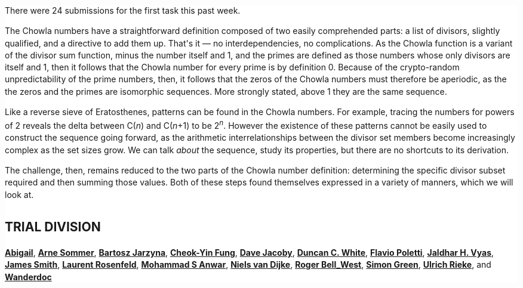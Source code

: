 There were 24 submissions for the first task this past week.

The Chowla numbers have a straightforward definition composed of two easily comprehended parts: a list of divisors, slightly qualified, and a directive to add them up. That's it — no interdependencies, no complications. As the Chowla function is a variant of the divisor sum function, minus the number itself and 1, and the primes are defined as those numbers whose only divisors are itself and 1, then it follows that the Chowla number for every prime is by definition 0. Because of the crypto-random unpredictability of the prime numbers, then, it follows that the zeros of the Chowla numbers must therefore be aperiodic, as the the zeros and the primes are isomorphic sequences. More strongly stated, above 1 they are the same sequence.

Like a reverse sieve of Eratosthenes, patterns can be found in the Chowla numbers. For example, tracing the numbers for powers of 2 reveals the delta between C(*n*) and C(*n*+1) to be 2<sup><i>n</i></sup>. However the existence of these patterns cannot be easily used to construct the sequence going forward, as the arithmetic interrelationships between the divisor set members become increasingly complex as the set sizes grow. We can talk *about* the sequence, study its properties, but there are no shortcuts to its derivation.

The challenge, then, remains reduced to the two parts of the Chowla number definition: determining the specific divisor subset required and then summing those values. Both of these steps found themselves expressed in a variety of manners, which we will look at.


## TRIAL DIVISION
[**Abigail**](https://github.com/manwar/perlweeklychallenge-club/blob/master/challenge-109/abigail/perl/ch-1.pl),
[**Arne Sommer**](https://github.com/manwar/perlweeklychallenge-club/blob/master/challenge-109/arne-sommer/perl/ch-1.pl),
[**Bartosz Jarzyna**](https://github.com/manwar/perlweeklychallenge-club/blob/master/challenge-109/brtastic/perl/ch-1.pl),
[**Cheok-Yin Fung**](https://github.com/manwar/perlweeklychallenge-club/blob/master/challenge-109/cheok-yin-fung/perl/ch-1.pl),
[**Dave Jacoby**](https://github.com/manwar/perlweeklychallenge-club/blob/master/challenge-109/dave-jacoby/perl/ch-1.pl),
[**Duncan C. White**](https://github.com/manwar/perlweeklychallenge-club/blob/master/challenge-109/duncan-c-white/perl/ch-1.pl),
[**Flavio Poletti**](https://github.com/manwar/perlweeklychallenge-club/blob/master/challenge-109/polettix/perl/ch-1.pl),
[**Jaldhar H. Vyas**](https://github.com/manwar/perlweeklychallenge-club/blob/master/challenge-109/jaldhar-h-vyas/perl/ch-1.pl),
[**James Smith**](https://github.com/manwar/perlweeklychallenge-club/blob/master/challenge-109/james-smith/perl/ch-1.pl),
[**Laurent Rosenfeld**](https://github.com/manwar/perlweeklychallenge-club/blob/master/challenge-109/laurent-rosenfeld/perl/ch-1.pl),
[**Mohammad S Anwar**](https://github.com/manwar/perlweeklychallenge-club/blob/master/challenge-109/mohammad-anwar/perl/ch-1.pl),
[**Niels van Dijke**](https://github.com/manwar/perlweeklychallenge-club/blob/master/challenge-109/perlboy1967/perl/ch-1.pl),
[**Roger Bell_West**](https://github.com/manwar/perlweeklychallenge-club/blob/master/challenge-109/roger-bell-west/perl/ch-1.pl),
[**Simon Green**](https://github.com/manwar/perlweeklychallenge-club/blob/master/challenge-109/sgreen/perl/ch-1.pl),
[**Ulrich Rieke**](https://github.com/manwar/perlweeklychallenge-club/blob/master/challenge-109/ulrich-rieke/perl/ch-1.pl), and
[**Wanderdoc**](https://github.com/manwar/perlweeklychallenge-club/blob/master/challenge-109/wanderdoc/perl/ch-1.pl)
